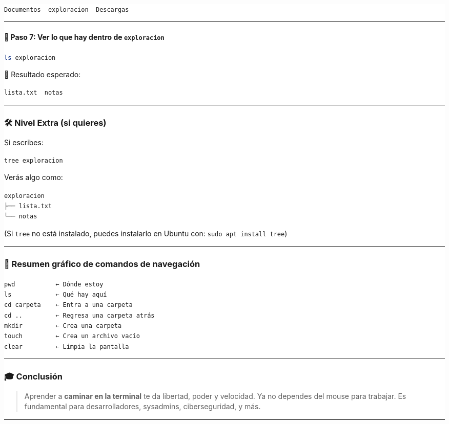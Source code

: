 ```
Documentos  exploracion  Descargas
```

---

#### 👣 Paso 7: Ver lo que hay dentro de `exploracion`

```bash
ls exploracion
```

📌 Resultado esperado:

```
lista.txt  notas
```

---

### 🛠️ Nivel Extra (si quieres)

Si escribes:

```bash
tree exploracion
```

Verás algo como:

```
exploracion
├── lista.txt
└── notas
```

(Si `tree` no está instalado, puedes instalarlo en Ubuntu con: `sudo apt install tree`)

---

### 🧠 Resumen gráfico de comandos de navegación

```
pwd           ← Dónde estoy
ls            ← Qué hay aquí
cd carpeta    ← Entra a una carpeta
cd ..         ← Regresa una carpeta atrás
mkdir         ← Crea una carpeta
touch         ← Crea un archivo vacío
clear         ← Limpia la pantalla
```

---

### 🎓 Conclusión

> Aprender a **caminar en la terminal** te da libertad, poder y velocidad. Ya no dependes del mouse para trabajar. Es fundamental para desarrolladores, sysadmins, ciberseguridad, y más.

---
